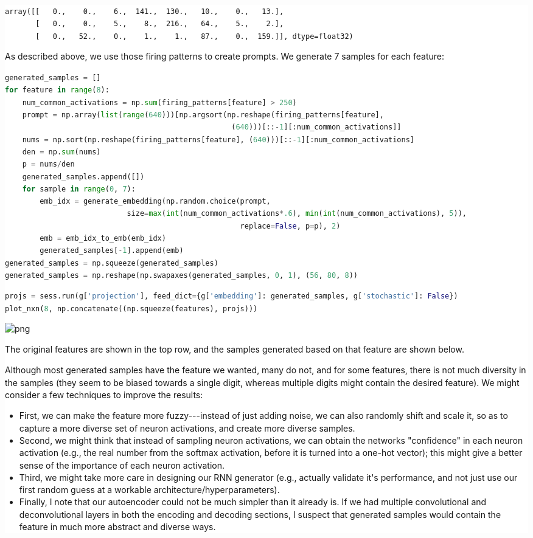 
    array([[   0.,    0.,    6.,  141.,  130.,   10.,    0.,   13.],
           [   0.,    0.,    5.,    8.,  216.,   64.,    5.,    2.],
           [   0.,   52.,    0.,    1.,    1.,   87.,    0.,  159.]], dtype=float32)



As described above, we use those firing patterns to create prompts. We generate 7 samples for each feature:


```python
generated_samples = [] 
for feature in range(8):
    num_common_activations = np.sum(firing_patterns[feature] > 250)
    prompt = np.array(list(range(640)))[np.argsort(np.reshape(firing_patterns[feature], 
                                                    (640)))[::-1][:num_common_activations]]
    nums = np.sort(np.reshape(firing_patterns[feature], (640)))[::-1][:num_common_activations]
    den = np.sum(nums)
    p = nums/den
    generated_samples.append([])
    for sample in range(0, 7):
        emb_idx = generate_embedding(np.random.choice(prompt, 
                            size=max(int(num_common_activations*.6), min(int(num_common_activations), 5)), 
                                                      replace=False, p=p), 2)
        emb = emb_idx_to_emb(emb_idx)
        generated_samples[-1].append(emb)
generated_samples = np.squeeze(generated_samples)
generated_samples = np.reshape(np.swapaxes(generated_samples, 0, 1), (56, 80, 8))
```


```python
projs = sess.run(g['projection'], feed_dict={g['embedding']: generated_samples, g['stochastic']: False})
plot_nxn(8, np.concatenate((np.squeeze(features), projs)))
```


![png](output_60_0.png)


The original features are shown in the top row, and the samples generated based on that feature are shown below. 

Although most generated samples have the feature we wanted, many do not, and for some features, there is not much diversity in the samples (they seem to be biased towards a single digit, whereas multiple digits might contain the desired feature). We might consider a few techniques to improve the results:

- First, we can make the feature more fuzzy---instead of just adding noise, we can also randomly shift and scale it, so as to capture a more diverse set of neuron activations, and create more diverse samples. 
- Second, we might think that instead of sampling neuron activations, we can obtain the networks "confidence" in each neuron activation (e.g., the real number from the softmax activation, before it is turned into a one-hot vector); this might give a better sense of the importance of each neuron activation. 
- Third, we might take more care in designing our RNN generator (e.g., actually validate it's performance, and not just use our first random guess at a workable architecture/hyperparameters). 
- Finally, I note that our autoencoder could not be much simpler than it already is. If we had multiple convolutional and deconvolutional layers in both the encoding and decoding sections, I suspect that generated samples would contain the feature in much more abstract and diverse ways. 
